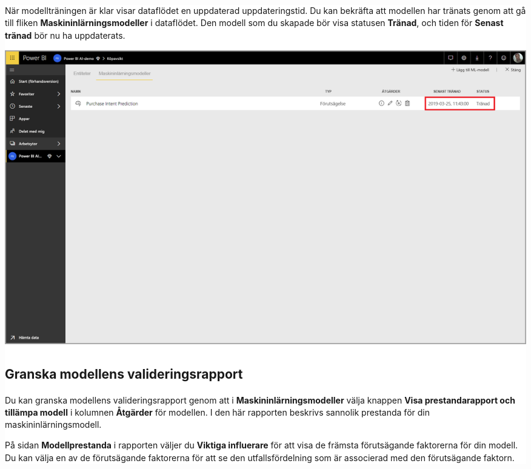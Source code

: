 
När modellträningen är klar visar dataflödet en uppdaterad uppdateringstid. Du kan bekräfta att modellen har tränats genom att gå till fliken **Maskininlärningsmodeller** i dataflödet. Den modell som du skapade bör visa statusen **Tränad**, och tiden för **Senast tränad** bör nu ha uppdaterats.

![Senast tränad](media/service-tutorial-build-machine-learning-model/tutorial-build-machine-learning-model-20.png)

## <a name="review-the-model-validation-report"></a>Granska modellens valideringsrapport

Du kan granska modellens valideringsrapport genom att i **Maskininlärningsmodeller** välja knappen **Visa prestandarapport och tillämpa modell** i kolumnen **Åtgärder** för modellen. I den här rapporten beskrivs sannolik prestanda för din maskininlärningsmodell.

På sidan **Modellprestanda** i rapporten väljer du **Viktiga influerare** för att visa de främsta förutsägande faktorerna för din modell. Du kan välja en av de förutsägande faktorerna för att se den utfallsfördelning som är associerad med den förutsägande faktorn.
